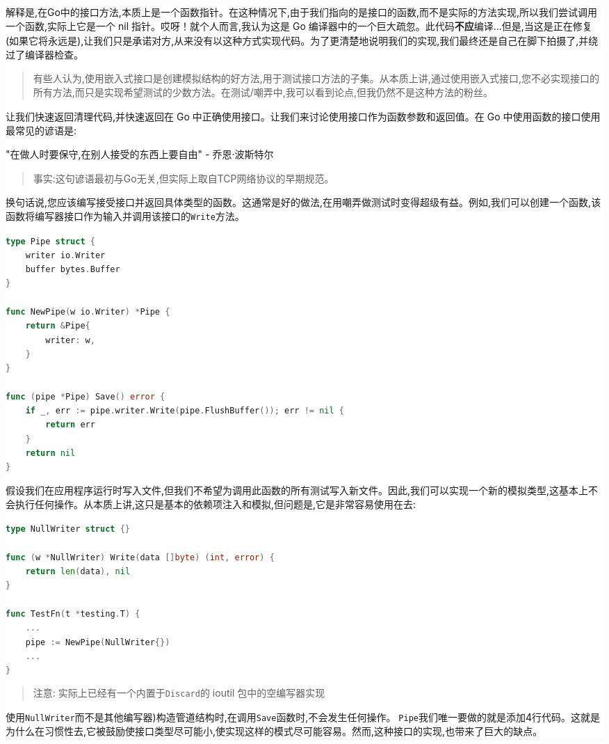 解释是,在Go中的接口方法,本质上是一个函数指针。在这种情况下,由于我们指向的是接口的函数,而不是实际的方法实现,所以我们尝试调用一个函数,实际上它是一个 nil 指针。哎呀！就个人而言,我认为这是 Go 编译器中的一个巨大疏忽。此代码**不应**编译...但是,当这是正在修复(如果它将永远是),让我们只是承诺对方,从来没有以这种方式实现代码。为了更清楚地说明我们的实现,我们最终还是自己在脚下拍摄了,并绕过了编译器检查。

> 有些人认为,使用嵌入式接口是创建模拟结构的好方法,用于测试接口方法的子集。从本质上讲,通过使用嵌入式接口,您不必实现接口的所有方法,而只是实现希望测试的少数方法。在测试/嘲弄中,我可以看到论点,但我仍然不是这种方法的粉丝。

让我们快速返回清理代码,并快速返回在 Go 中正确使用接口。让我们来讨论使用接口作为函数参数和返回值。在 Go 中使用函数的接口使用最常见的谚语是:

"在做人时要保守,在别人接受的东西上要自由" - 乔恩·波斯特尔

> 事实:这句谚语最初与Go无关,但实际上取自TCP网络协议的早期规范。

换句话说,您应该编写接受接口并返回具体类型的函数。这通常是好的做法,在用嘲弄做测试时变得超级有益。例如,我们可以创建一个函数,该函数将编写器接口作为输入并调用该接口的`Write`方法。

```go
type Pipe struct {
    writer io.Writer
    buffer bytes.Buffer
}

func NewPipe(w io.Writer) *Pipe {
    return &Pipe{
        writer: w,
    }
} 

func (pipe *Pipe) Save() error {
    if _, err := pipe.writer.Write(pipe.FlushBuffer()); err != nil {
        return err
    }
    return nil
}
```

假设我们在应用程序运行时写入文件,但我们不希望为调用此函数的所有测试写入新文件。因此,我们可以实现一个新的模拟类型,这基本上不会执行任何操作。从本质上讲,这只是基本的依赖项注入和模拟,但问题是,它是非常容易使用在去:

```go
type NullWriter struct {}

func (w *NullWriter) Write(data []byte) (int, error) {
    return len(data), nil
}

func TestFn(t *testing.T) {
    ...
    pipe := NewPipe(NullWriter{})
    ...
}
```

> 注意: 实际上已经有一个内置于`Discard`的 ioutil 包中的空编写器实现

使用`NullWriter`而不是其他编写器)构造管道结构时,在调用`Save`函数时,不会发生任何操作。 `Pipe`我们唯一要做的就是添加4行代码。这就是为什么在习惯性去,它被鼓励使接口类型尽可能小,使实现这样的模式尽可能容易。然而,这种接口的实现,也带来了巨大的缺点。
